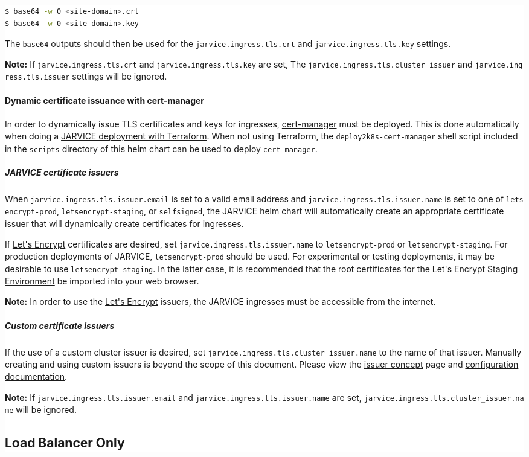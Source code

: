 ```bash
$ base64 -w 0 <site-domain>.crt
$ base64 -w 0 <site-domain>.key
```

The `base64` outputs should then be used for the `jarvice.ingress.tls.crt`
and `jarvice.ingress.tls.key` settings.

**Note:** If `jarvice.ingress.tls.crt` and `jarvice.ingress.tls.key` are set,
The `jarvice.ingress.tls.cluster_issuer` and `jarvice.ingress.tls.issuer`
settings will be ignored.

#### Dynamic certificate issuance with cert-manager

In order to dynamically issue TLS certificates and keys for ingresses,
[cert-manager](https://cert-manager.io/) must be deployed.  This is done
automatically when doing a [JARVICE deployment with Terraform](Terraform.md).
When not using Terraform,
the `deploy2k8s-cert-manager` shell script included in the `scripts`
directory of this helm chart can be used to deploy `cert-manager`.

##### JARVICE certificate issuers

When `jarvice.ingress.tls.issuer.email` is set to a valid email address and
`jarvice.ingress.tls.issuer.name` is set to one of `letsencrypt-prod`,
`letsencrypt-staging`, or `selfsigned`, the JARVICE helm chart will
automatically create an appropriate certificate issuer that will dynamically
create certificates for ingresses.

If [Let's Encrypt](https://letsencrypt.org/) certificates are desired,
set `jarvice.ingress.tls.issuer.name` to `letsencrypt-prod` or
`letsencrypt-staging`.  For production deployments of JARVICE,
`letsencrypt-prod` should be used.  For experimental or testing deployments,
it may be desirable to use `letsencrypt-staging`.  In the latter case, it is
recommended that the root certificates for the
[Let's Encrypt Staging Environment](https://letsencrypt.org/docs/staging-environment/)
be imported into your web browser.

**Note:**  In order to use the [Let's Encrypt](https://letsencrypt.org/)
issuers, the JARVICE ingresses must be accessible from the internet.

##### Custom certificate issuers

If the use of a custom cluster issuer is desired, set
`jarvice.ingress.tls.cluster_issuer.name` to the name of that issuer.
Manually creating and using custom issuers is beyond the scope of this
document.  Please view the
[issuer concept](https://cert-manager.io/docs/concepts/issuer/) page and
[configuration documentation](https://cert-manager.io/docs/configuration/).

**Note:**  If `jarvice.ingress.tls.issuer.email` and
`jarvice.ingress.tls.issuer.name` are set,
`jarvice.ingress.tls.cluster_issuer.name` will be ignored.

## Load Balancer Only
